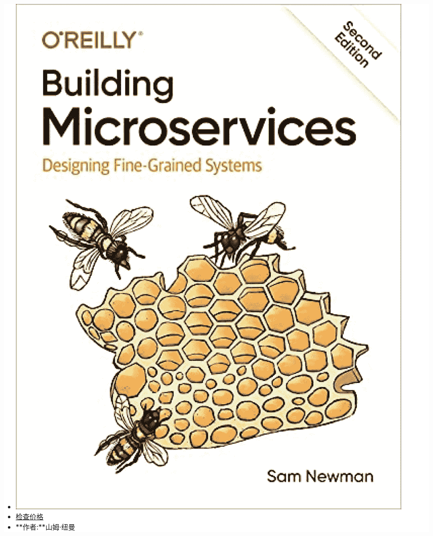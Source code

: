 *   [**![](img/2ed81b2c76a7d95c9141bc9cf051ffb6.png)**](https://geni.us/rQVK)
*   [检查价格](https://geni.us/rQVK)
*   **作者:**山姆·纽曼
